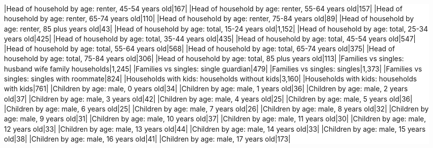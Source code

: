 |Head of household by age: renter, 45-54 years old|167|
|Head of household by age: renter, 55-64 years old|157|
|Head of household by age: renter, 65-74 years old|110|
|Head of household by age: renter, 75-84 years old|89|
|Head of household by age: renter, 85 plus years old|43|
|Head of household by age: total, 15-24 years old|1,152|
|Head of household by age: total, 25-34 years old|425|
|Head of household by age: total, 35-44 years old|435|
|Head of household by age: total, 45-54 years old|547|
|Head of household by age: total, 55-64 years old|568|
|Head of household by age: total, 65-74 years old|375|
|Head of household by age: total, 75-84 years old|306|
|Head of household by age: total, 85 plus years old|113|
|Families vs singles: husband wife family households|1,245|
|Families vs singles: single guardian|479|
|Families vs singles: singles|1,373|
|Families vs singles: singles with roommate|824|
|Households with kids: households without kids|3,160|
|Households with kids: households with kids|761|
|Children by age: male, 0 years old|34|
|Children by age: male, 1 years old|36|
|Children by age: male, 2 years old|37|
|Children by age: male, 3 years old|42|
|Children by age: male, 4 years old|25|
|Children by age: male, 5 years old|36|
|Children by age: male, 6 years old|25|
|Children by age: male, 7 years old|26|
|Children by age: male, 8 years old|32|
|Children by age: male, 9 years old|31|
|Children by age: male, 10 years old|37|
|Children by age: male, 11 years old|30|
|Children by age: male, 12 years old|33|
|Children by age: male, 13 years old|44|
|Children by age: male, 14 years old|33|
|Children by age: male, 15 years old|38|
|Children by age: male, 16 years old|41|
|Children by age: male, 17 years old|173|